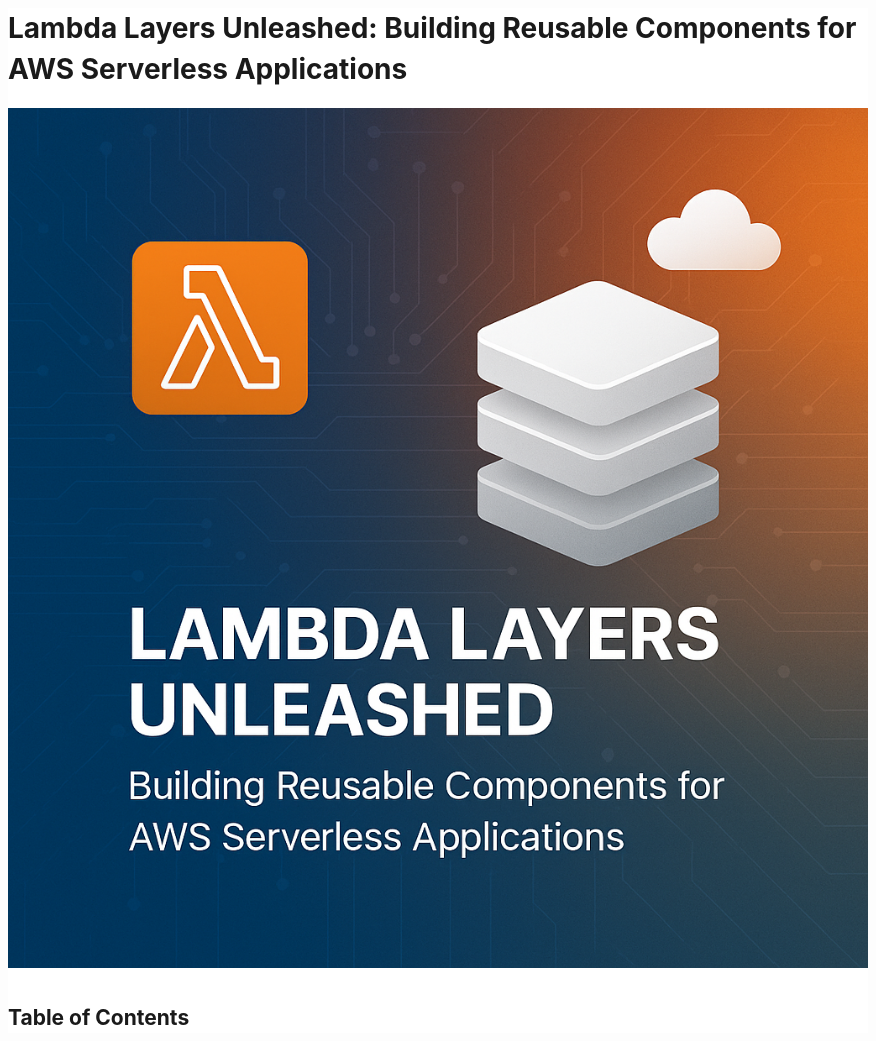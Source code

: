# Lambda Layers Unleashed: Building Reusable Components for AWS Serverless Applications
![Lambda Layers](/images/Lambda%20Layers.png)

## Table of Contents

